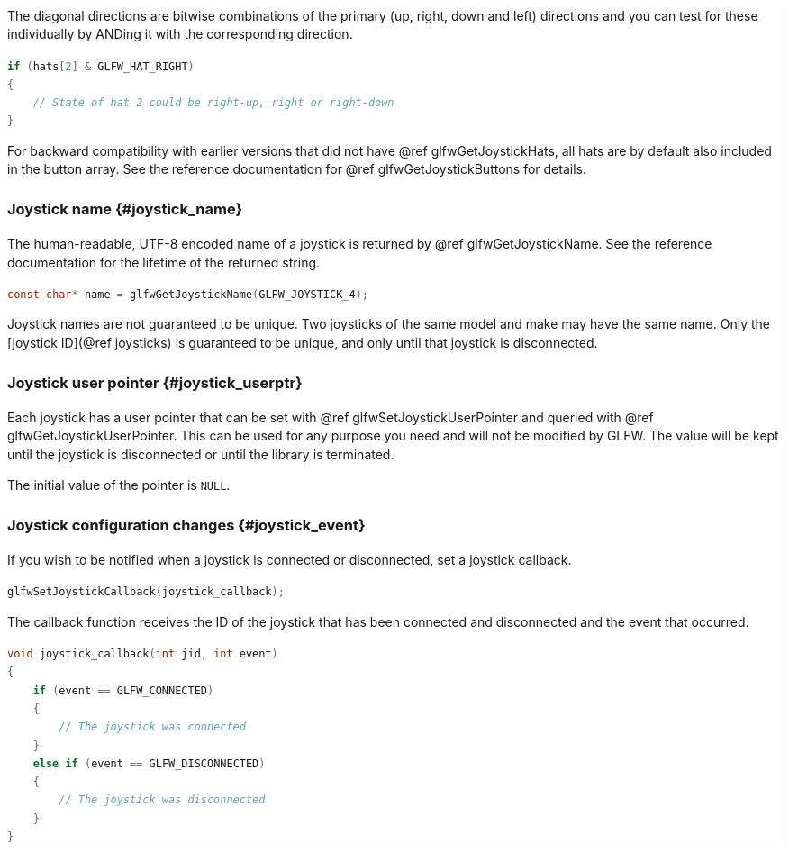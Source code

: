 The diagonal directions are bitwise combinations of the primary (up, right, down
and left) directions and you can test for these individually by ANDing it with
the corresponding direction.

```c
if (hats[2] & GLFW_HAT_RIGHT)
{
    // State of hat 2 could be right-up, right or right-down
}
```

For backward compatibility with earlier versions that did not have @ref
glfwGetJoystickHats, all hats are by default also included in the button array.
See the reference documentation for @ref glfwGetJoystickButtons for details.


### Joystick name {#joystick_name}

The human-readable, UTF-8 encoded name of a joystick is returned by @ref
glfwGetJoystickName.  See the reference documentation for the lifetime of the
returned string.

```c
const char* name = glfwGetJoystickName(GLFW_JOYSTICK_4);
```

Joystick names are not guaranteed to be unique.  Two joysticks of the same model
and make may have the same name.  Only the [joystick ID](@ref joysticks) is
guaranteed to be unique, and only until that joystick is disconnected.


### Joystick user pointer {#joystick_userptr}

Each joystick has a user pointer that can be set with @ref
glfwSetJoystickUserPointer and queried with @ref glfwGetJoystickUserPointer.
This can be used for any purpose you need and will not be modified by GLFW.  The
value will be kept until the joystick is disconnected or until the library is
terminated.

The initial value of the pointer is `NULL`.


### Joystick configuration changes {#joystick_event}

If you wish to be notified when a joystick is connected or disconnected, set
a joystick callback.

```c
glfwSetJoystickCallback(joystick_callback);
```

The callback function receives the ID of the joystick that has been connected
and disconnected and the event that occurred.

```c
void joystick_callback(int jid, int event)
{
    if (event == GLFW_CONNECTED)
    {
        // The joystick was connected
    }
    else if (event == GLFW_DISCONNECTED)
    {
        // The joystick was disconnected
    }
}
```


[SDL_GameControllerDB]: https://github.com/gabomdq/SDL_GameControllerDB
